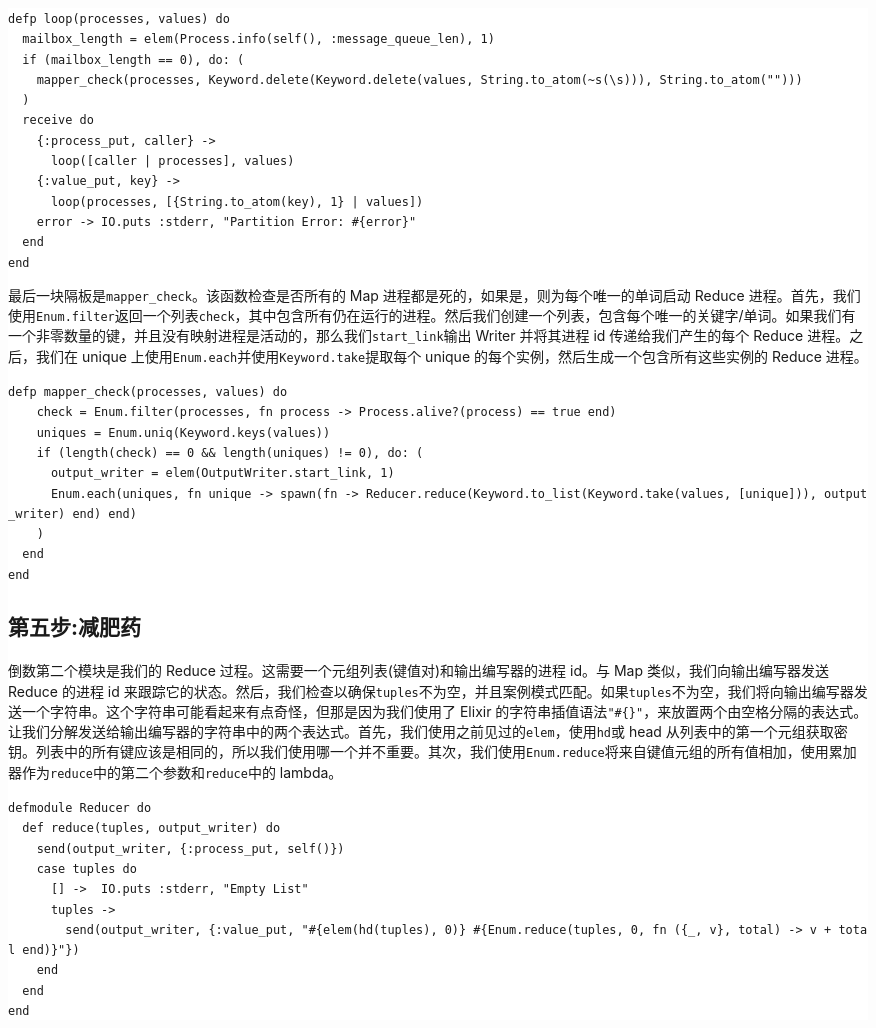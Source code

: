 ```
defp loop(processes, values) do
  mailbox_length = elem(Process.info(self(), :message_queue_len), 1)
  if (mailbox_length == 0), do: (
    mapper_check(processes, Keyword.delete(Keyword.delete(values, String.to_atom(~s(\s))), String.to_atom("")))
  )
  receive do
    {:process_put, caller} ->
      loop([caller | processes], values)
    {:value_put, key} ->
      loop(processes, [{String.to_atom(key), 1} | values])
    error -> IO.puts :stderr, "Partition Error: #{error}"
  end
end
```

最后一块隔板是`mapper_check`。该函数检查是否所有的 Map 进程都是死的，如果是，则为每个唯一的单词启动 Reduce 进程。首先，我们使用`Enum.filter`返回一个列表`check`，其中包含所有仍在运行的进程。然后我们创建一个列表，包含每个唯一的关键字/单词。如果我们有一个非零数量的键，并且没有映射进程是活动的，那么我们`start_link`输出 Writer 并将其进程 id 传递给我们产生的每个 Reduce 进程。之后，我们在 unique 上使用`Enum.each`并使用`Keyword.take`提取每个 unique 的每个实例，然后生成一个包含所有这些实例的 Reduce 进程。

```
defp mapper_check(processes, values) do
    check = Enum.filter(processes, fn process -> Process.alive?(process) == true end)
    uniques = Enum.uniq(Keyword.keys(values))
    if (length(check) == 0 && length(uniques) != 0), do: (
      output_writer = elem(OutputWriter.start_link, 1) 
      Enum.each(uniques, fn unique -> spawn(fn -> Reducer.reduce(Keyword.to_list(Keyword.take(values, [unique])), output_writer) end) end)
    )
  end
end
```

## 第五步:减肥药

倒数第二个模块是我们的 Reduce 过程。这需要一个元组列表(键值对)和输出编写器的进程 id。与 Map 类似，我们向输出编写器发送 Reduce 的进程 id 来跟踪它的状态。然后，我们检查以确保`tuples`不为空，并且案例模式匹配。如果`tuples`不为空，我们将向输出编写器发送一个字符串。这个字符串可能看起来有点奇怪，但那是因为我们使用了 Elixir 的字符串插值语法`"#{}"`，来放置两个由空格分隔的表达式。让我们分解发送给输出编写器的字符串中的两个表达式。首先，我们使用之前见过的`elem`，使用`hd`或 head 从列表中的第一个元组获取密钥。列表中的所有键应该是相同的，所以我们使用哪一个并不重要。其次，我们使用`Enum.reduce`将来自键值元组的所有值相加，使用累加器作为`reduce`中的第二个参数和`reduce`中的 lambda。

```
defmodule Reducer do
  def reduce(tuples, output_writer) do
    send(output_writer, {:process_put, self()})
    case tuples do
      [] ->  IO.puts :stderr, "Empty List"
      tuples ->
        send(output_writer, {:value_put, "#{elem(hd(tuples), 0)} #{Enum.reduce(tuples, 0, fn ({_, v}, total) -> v + total end)}"})
    end
  end
end
```
